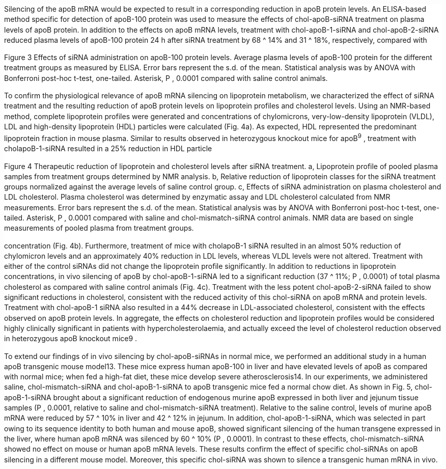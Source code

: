 Silencing of the apoB mRNA would be expected to result in a corresponding reduction in apoB protein levels. An ELISA-based method specific for detection of apoB-100 protein was used to measure the effects of chol-apoB-siRNA treatment on plasma levels of apoB protein. In addition to the effects on apoB mRNA levels, treatment with chol-apoB-1-siRNA and chol-apoB-2-siRNA reduced plasma levels of apoB-100 protein 24 h after siRNA treatment by 68 ^ 14% and 31 ^ 18%, respectively, compared with

Figure 3 Effects of siRNA administration on apoB-100 protein levels. Average plasma levels of apoB-100 protein for the different treatment groups as measured by ELISA. Error bars represent the s.d. of the mean. Statistical analysis was by ANOVA with Bonferroni post-hoc t-test, one-tailed. Asterisk, P , 0.0001 compared with saline control animals.

To confirm the physiological relevance of apoB mRNA silencing on lipoprotein metabolism, we characterized the effect of siRNA treatment and the resulting reduction of apoB protein levels on lipoprotein profiles and cholesterol levels. Using an NMR-based method, complete lipoprotein profiles were generated and concentrations of chylomicrons, very-low-density lipoprotein (VLDL), LDL and high-density lipoprotein (HDL) particles were calculated (Fig. 4a). As expected, HDL represented the predominant lipoprotein fraction in mouse plasma. Similar to results observed in heterozygous knockout mice for apoB<sup>9</sup> , treatment with cholapoB-1-siRNA resulted in a 25% reduction in HDL particle

Figure 4 Therapeutic reduction of lipoprotein and cholesterol levels after siRNA treatment. a, Lipoprotein profile of pooled plasma samples from treatment groups determined by NMR analysis. b, Relative reduction of lipoprotein classes for the siRNA treatment groups normalized against the average levels of saline control group. c, Effects of siRNA administration on plasma cholesterol and LDL cholesterol. Plasma cholesterol was determined by enzymatic assay and LDL cholesterol calculated from NMR measurements. Error bars represent the s.d. of the mean. Statistical analysis was by ANOVA with Bonferroni post-hoc t-test, one-tailed. Asterisk, P , 0.0001 compared with saline and chol-mismatch-siRNA control animals. NMR data are based on single measurements of pooled plasma from treatment groups.

concentration (Fig. 4b). Furthermore, treatment of mice with cholapoB-1 siRNA resulted in an almost 50% reduction of chylomicron levels and an approximately 40% reduction in LDL levels, whereas VLDL levels were not altered. Treatment with either of the control siRNAs did not change the lipoprotein profile significantly. In addition to reductions in lipoprotein concentrations, in vivo silencing of apoB by chol-apoB-1-siRNA led to a significant reduction (37 ^ 11%; P , 0.0001) of total plasma cholesterol as compared with saline control animals (Fig. 4c). Treatment with the less potent chol-apoB-2-siRNA failed to show significant reductions in cholesterol, consistent with the reduced activity of this chol-siRNA on apoB mRNA and protein levels. Treatment with chol-apoB-1 siRNA also resulted in a 44% decrease in LDL-associated cholesterol, consistent with the effects observed on apoB protein levels. In aggregate, the effects on cholesterol reduction and lipoprotein profiles would be considered highly clinically significant in patients with hypercholesterolaemia, and actually exceed the level of cholesterol reduction observed in heterozygous apoB knockout mice9 .

To extend our findings of in vivo silencing by chol-apoB-siRNAs in normal mice, we performed an additional study in a human apoB transgenic mouse model13. These mice express human apoB-100 in liver and have elevated levels of apoB as compared with normal mice; when fed a high-fat diet, these mice develop severe atherosclerosis14. In our experiments, we administered saline, chol-mismatch-siRNA and chol-apoB-1-siRNA to apoB transgenic mice fed a normal chow diet. As shown in Fig. 5, chol-apoB-1-siRNA brought about a significant reduction of endogenous murine apoB expressed in both liver and jejunum tissue samples (P , 0.0001, relative to saline and chol-mismatch-siRNA treatment). Relative to the saline control, levels of murine apoB mRNA were reduced by 57 ^ 10% in liver and 42 ^ 12% in jejunum. In addition, chol-apoB-1-siRNA, which was selected in part owing to its sequence identity to both human and mouse apoB, showed significant silencing of the human transgene expressed in the liver, where human apoB mRNA was silenced by 60 ^ 10% (P , 0.0001). In contrast to these effects, chol-mismatch-siRNA showed no effect on mouse or human apoB mRNA levels. These results confirm the effect of specific chol-siRNAs on apoB silencing in a different mouse model. Moreover, this specific chol-siRNA was shown to silence a transgenic human mRNA in vivo.
